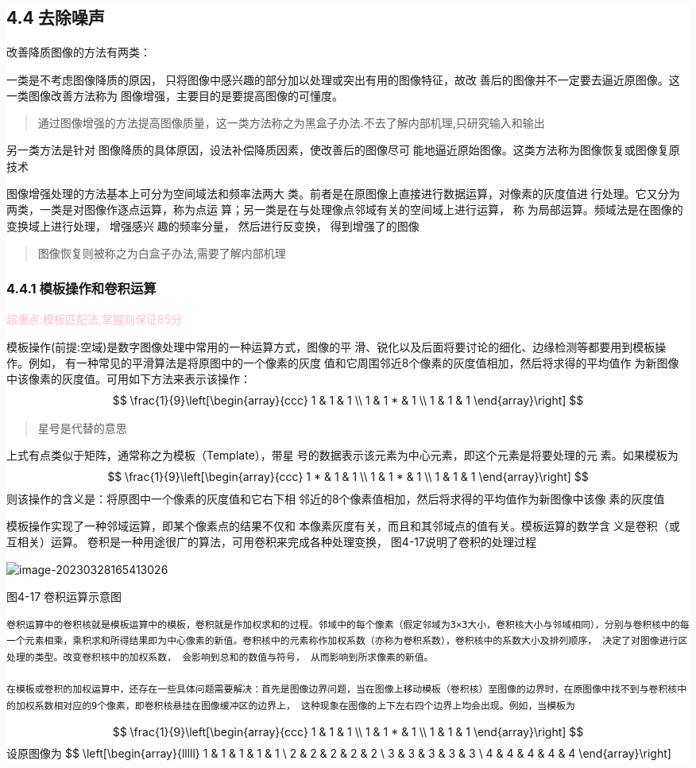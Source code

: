 ## 4.4 去除噪声

改善降质图像的方法有两类：

一类是不考虑图像降质的原因， 只将图像中感兴趣的部分加以处理或突出有用的图像特征，故改 善后的图像并不一定要去逼近原图像。这一类图像改善方法称为 图像增强，主要目的是要提高图像的可懂度。

> 通过图像增强的方法提高图像质量，这一类方法称之为黑盒子办法.不去了解内部机理,只研究输入和输出

另一类方法是针对 图像降质的具体原因，设法补偿降质因素，使改善后的图像尽可 能地逼近原始图像。这类方法称为图像恢复或图像复原技术

图像增强处理的方法基本上可分为空间域法和频率法两大 类。前者是在原图像上直接进行数据运算，对像素的灰度值进 行处理。它又分为两类，一类是对图像作逐点运算，称为点运 算；另一类是在与处理像点邻域有关的空间域上进行运算， 称 为局部运算。频域法是在图像的变换域上进行处理， 增强感兴 趣的频率分量， 然后进行反变换， 得到增强了的图像

> 图像恢复则被称之为白盒子办法,需要了解内部机理

### 4.4.1 模板操作和卷积运算

<font color="pink">超重点:模板匹配法,掌握则保证85分</font>

模板操作(前提:空域)是数字图像处理中常用的一种运算方式，图像的平 滑、锐化以及后面将要讨论的细化、边缘检测等都要用到模板操 作。例如， 有一种常见的平滑算法是将原图中的一个像素的灰度 值和它周围邻近8个像素的灰度值相加，然后将求得的平均值作 为新图像中该像素的灰度值。可用如下方法来表示该操作：
$$
\frac{1}{9}\left[\begin{array}{ccc}
1 & 1 & 1 \\
1 & 1 * & 1 \\
1 & 1 & 1
\end{array}\right]
$$

> 星号是代替的意思

上式有点类似于矩阵，通常称之为模板（Template），带星 号的数据表示该元素为中心元素，即这个元素是将要处理的元 素。如果模板为
$$
\frac{1}{9}\left[\begin{array}{ccc}
1 * & 1 & 1 \\
1 & 1 * & 1 \\
1 & 1 & 1
\end{array}\right]
$$
则该操作的含义是：将原图中一个像素的灰度值和它右下相 邻近的8个像素值相加，然后将求得的平均值作为新图像中该像 素的灰度值

模板操作实现了一种邻域运算，即某个像素点的结果不仅和 本像素灰度有关，而且和其邻域点的值有关。模板运算的数学含 义是卷积（或互相关）运算。 卷积是一种用途很广的算法，可用卷积来完成各种处理变换， 图4-17说明了卷积的处理过程

![image-20230328165413026](https://mypic-1312707183.cos.ap-nanjing.myqcloud.com/image-20230328165413026.png)

图4-17 卷积运算示意图

    卷积运算中的卷积核就是模板运算中的模板，卷积就是作加权求和的过程。邻域中的每个像素（假定邻域为3×3大小，卷积核大小与邻域相同），分别与卷积核中的每一个元素相乘，乘积求和所得结果即为中心像素的新值。卷积核中的元素称作加权系数（亦称为卷积系数），卷积核中的系数大小及排列顺序， 决定了对图像进行区处理的类型。改变卷积核中的加权系数， 会影响到总和的数值与符号， 从而影响到所求像素的新值。 
    
    在模板或卷积的加权运算中，还存在一些具体问题需要解决：首先是图像边界问题，当在图像上移动模板（卷积核）至图像的边界时，在原图像中找不到与卷积核中的加权系数相对应的9个像素，即卷积核悬挂在图像缓冲区的边界上， 这种现象在图像的上下左右四个边界上均会出现。例如，当模板为 
$$
\frac{1}{9}\left[\begin{array}{ccc}
1  & 1 & 1 \\
1 & 1 * & 1 \\
1 & 1 & 1
\end{array}\right]
$$
设原图像为 
$$
\left[\begin{array}{lllll}
1 & 1 & 1 & 1 & 1 \\
2 & 2 & 2 & 2 & 2 \\
3 & 3 & 3 & 3 & 3 \\
4 & 4 & 4 & 4 & 4
\end{array}\right]